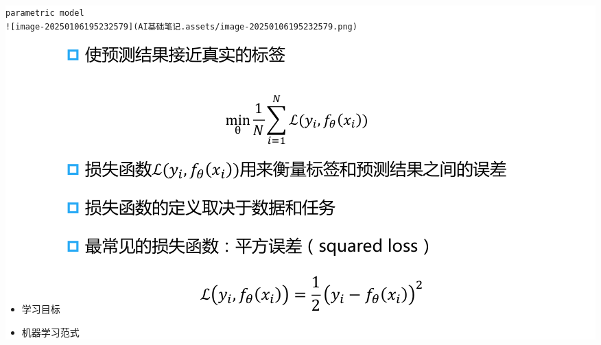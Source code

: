     parametric model
    ![image-20250106195232579](AI基础笔记.assets/image-20250106195232579.png)

*   学习目标![image-20250106195245768](AI基础笔记.assets/image-20250106195245768.png)

*   机器学习范式
